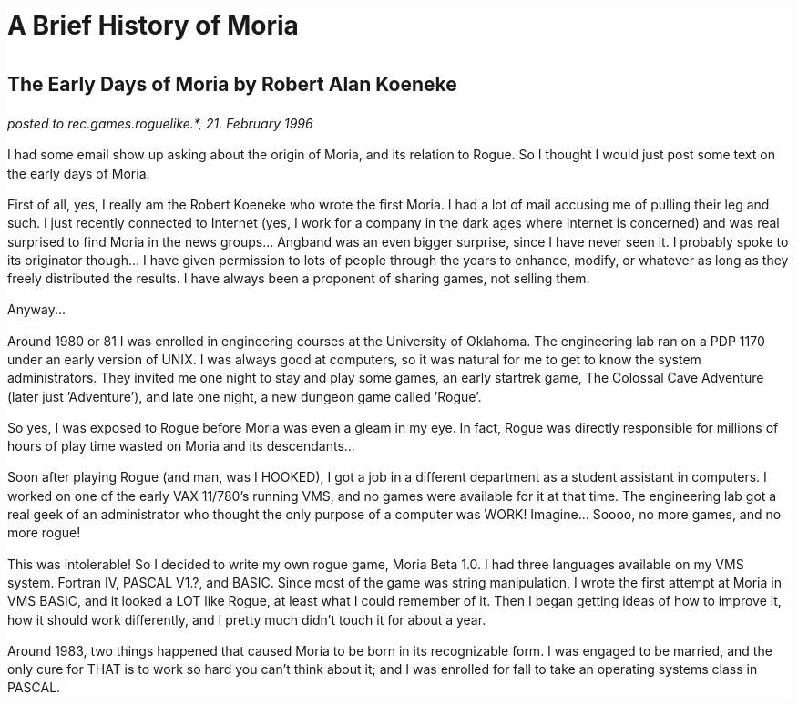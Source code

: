 # A Brief History of Moria


## The Early Days of Moria by Robert Alan Koeneke

_posted to rec.games.roguelike.*, 21. February 1996_

I had some email show up asking about the origin of Moria, and its
relation to Rogue. So I thought I would just post some text on the early
days of Moria.

First of all, yes, I really am the Robert Koeneke who wrote the first
Moria. I had a lot of mail accusing me of pulling their leg and such. I
just recently connected to Internet (yes, I work for a company in the
dark ages where Internet is concerned) and was real surprised to find
Moria in the news groups... Angband was an even bigger surprise, since I
have never seen it. I probably spoke to its originator though... I have
given permission to lots of people through the years to enhance, modify,
or whatever as long as they freely distributed the results. I have
always been a proponent of sharing games, not selling them.

Anyway...

Around 1980 or 81 I was enrolled in engineering courses at the
University of Oklahoma. The engineering lab ran on a PDP 1170 under an
early version of UNIX. I was always good at computers, so it was natural
for me to get to know the system administrators. They invited me one
night to stay and play some games, an early startrek game, The Colossal
Cave Adventure (later just ’Adventure’), and late one night, a new
dungeon game called ’Rogue’.

So yes, I was exposed to Rogue before Moria was even a gleam in my eye.
In fact, Rogue was directly responsible for millions of hours of play
time wasted on Moria and its descendants...

Soon after playing Rogue (and man, was I HOOKED), I got a job in a
different department as a student assistant in computers. I worked on
one of the early VAX 11/780’s running VMS, and no games were available
for it at that time. The engineering lab got a real geek of an
administrator who thought the only purpose of a computer was WORK!
Imagine... Soooo, no more games, and no more rogue!

This was intolerable! So I decided to write my own rogue game, Moria
Beta 1.0. I had three languages available on my VMS system. Fortran IV,
PASCAL V1.?, and BASIC. Since most of the game was string manipulation,
I wrote the first attempt at Moria in VMS BASIC, and it looked a LOT
like Rogue, at least what I could remember of it. Then I began getting
ideas of how to improve it, how it should work differently, and I pretty
much didn’t touch it for about a year.

Around 1983, two things happened that caused Moria to be born in its
recognizable form. I was engaged to be married, and the only cure for
THAT is to work so hard you can’t think about it; and I was enrolled for
fall to take an operating systems class in PASCAL.
